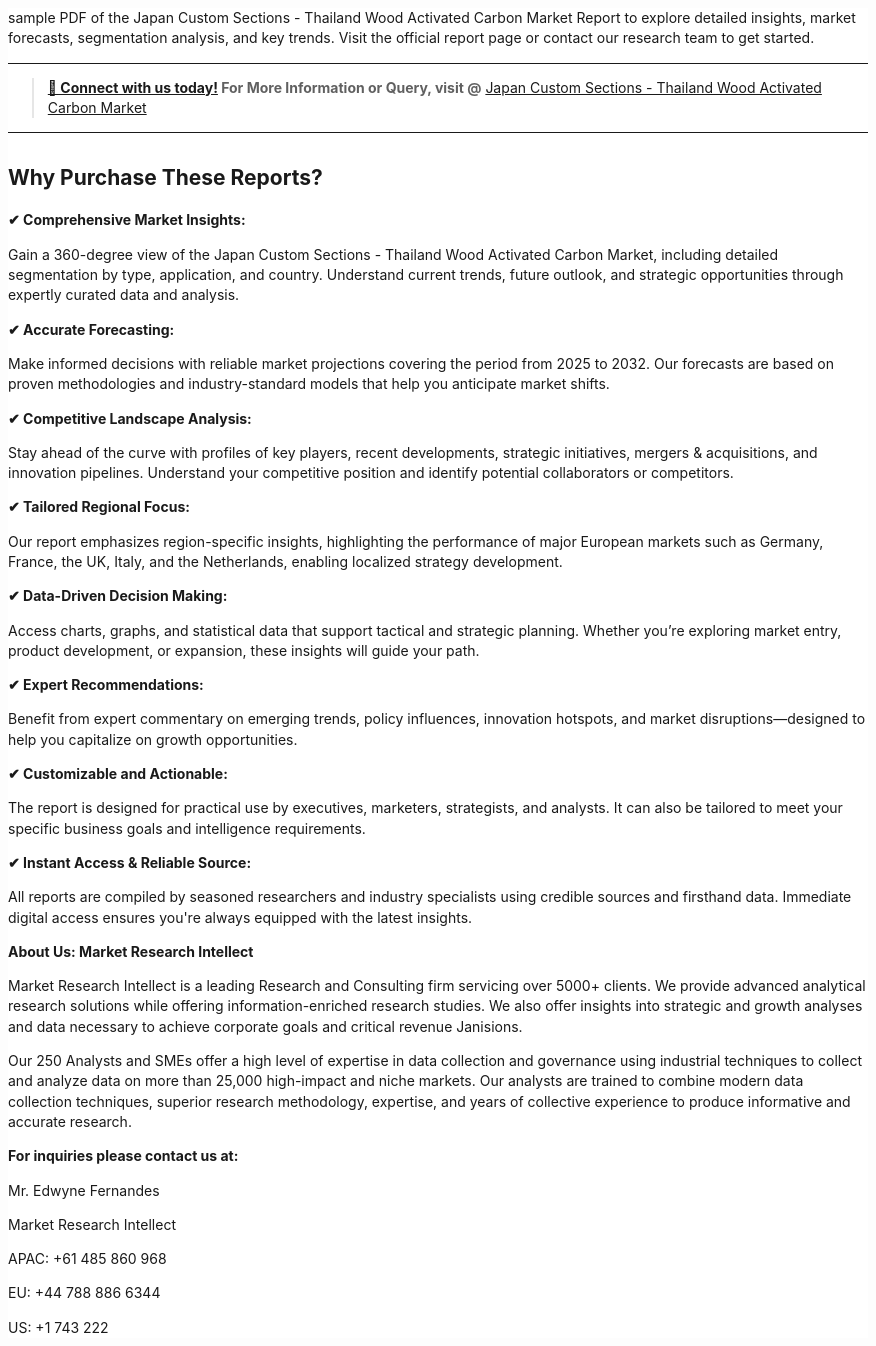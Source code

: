 sample PDF of the Japan Custom Sections - Thailand Wood Activated Carbon Market Report to explore detailed insights, market forecasts, segmentation analysis, and key trends. Visit the official report page or contact our research team to get started.</p><hr /><blockquote><p><span class="font-[700]"><strong><a href="https://www.marketresearchintellect.com/product/global-custom-sections-thailand-wood-activated-carbon-market/?utm_source=Linkedin&utm_medium=824">📩 Connect with us today!</a> For More Information or Query, visit&nbsp;@</strong>&nbsp;</span><span class="font-[700]"><a href="https://www.marketresearchintellect.com/product/global-custom-sections-thailand-wood-activated-carbon-market/?utm_source=Linkedin&utm_medium=824" target="_blank" data-tracking-control-name="article-ssr-frontend-pulse_little-text-block" data-tracking-will-navigate="" data-test-link="">Japan Custom Sections - Thailand Wood Activated Carbon Market</a></span></p></blockquote><hr /><h2>Why Purchase These Reports?</h2><p><strong>✔ Comprehensive Market Insights:</strong></p><p>Gain a 360-degree view of the Japan Custom Sections - Thailand Wood Activated Carbon Market, including detailed segmentation by type, application, and country. Understand current trends, future outlook, and strategic opportunities through expertly curated data and analysis.</p><p><strong>✔ Accurate Forecasting:</strong></p><p>Make informed decisions with reliable market projections covering the period from 2025 to 2032. Our forecasts are based on proven methodologies and industry-standard models that help you anticipate market shifts.</p><p><strong>✔ Competitive Landscape Analysis:</strong></p><p>Stay ahead of the curve with profiles of key players, recent developments, strategic initiatives, mergers &amp; acquisitions, and innovation pipelines. Understand your competitive position and identify potential collaborators or competitors.</p><p><strong>✔ Tailored Regional Focus:</strong></p><p>Our report emphasizes region-specific insights, highlighting the performance of major European markets such as Germany, France, the UK, Italy, and the Netherlands, enabling localized strategy development.</p><p><strong>✔ Data-Driven Decision Making:</strong></p><p>Access charts, graphs, and statistical data that support tactical and strategic planning. Whether you&rsquo;re exploring market entry, product development, or expansion, these insights will guide your path.</p><p><strong>✔ Expert Recommendations:</strong></p><p>Benefit from expert commentary on emerging trends, policy influences, innovation hotspots, and market disruptions&mdash;designed to help you capitalize on growth opportunities.</p><p><strong>✔ Customizable and Actionable:</strong></p><p>The report is designed for practical use by executives, marketers, strategists, and analysts. It can also be tailored to meet your specific business goals and intelligence requirements.</p><p><strong>✔ Instant Access &amp; Reliable Source:</strong></p><p>All reports are compiled by seasoned researchers and industry specialists using credible sources and firsthand data. Immediate digital access ensures you're always equipped with the latest insights.</p><p><strong><span class="font-[700]">About Us: Market Research Intellect</span></strong></p><p><span class="">Market Research Intellect is a leading Research and Consulting firm servicing over 5000+ clients. We provide advanced analytical research solutions while offering information-enriched research studies.&nbsp;</span>We also offer insights into strategic and growth analyses and data necessary to achieve corporate goals and critical revenue Janisions.</p><p><span class="">Our 250 Analysts and SMEs offer a high level of expertise in data collection and governance using industrial techniques to collect and analyze data on more than 25,000 high-impact and niche markets. Our analysts are trained to combine modern data collection techniques, superior research methodology, expertise, and years of collective experience to produce informative and accurate research.</span></p><p><strong>For inquiries please contact us at:</strong></p><p>Mr. Edwyne Fernandes</p><p>Market Research Intellect</p><p>APAC: +61 485 860 968</p><p>EU: +44 788 886 6344</p><p>US: +1 743 222